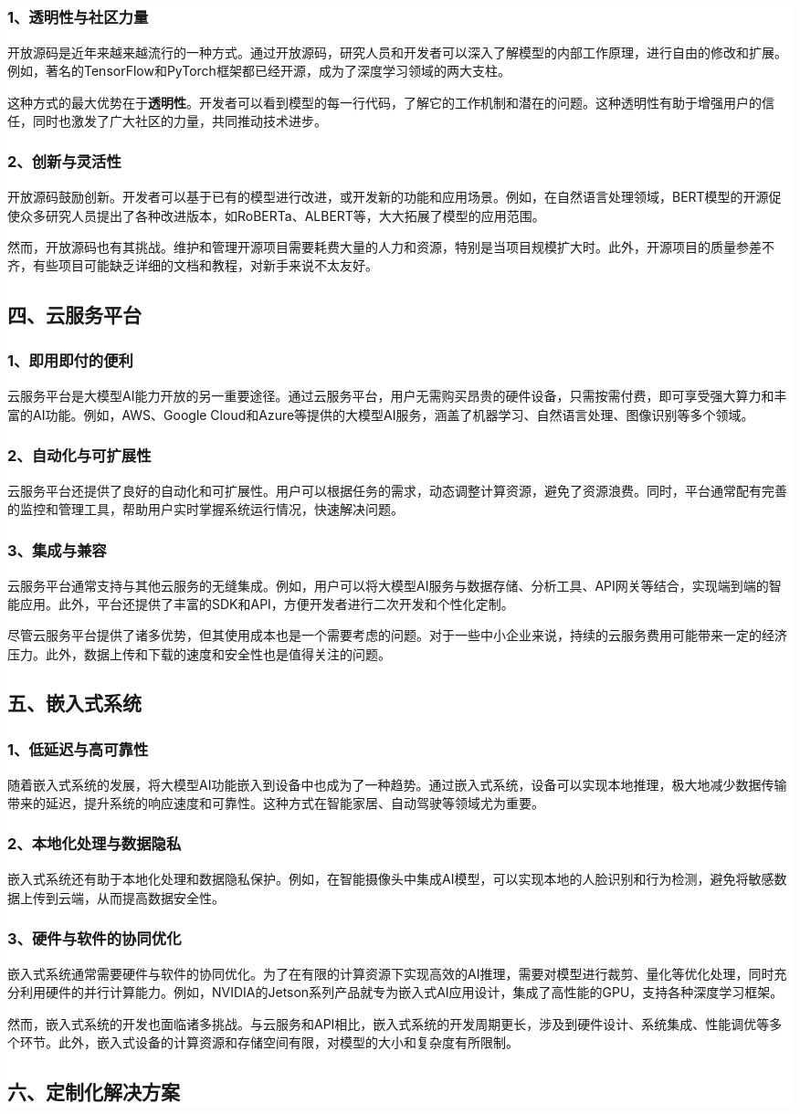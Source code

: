 ### 1、透明性与社区力量

开放源码是近年来越来越流行的一种方式。通过开放源码，研究人员和开发者可以深入了解模型的内部工作原理，进行自由的修改和扩展。例如，著名的TensorFlow和PyTorch框架都已经开源，成为了深度学习领域的两大支柱。

这种方式的最大优势在于**透明性**。开发者可以看到模型的每一行代码，了解它的工作机制和潜在的问题。这种透明性有助于增强用户的信任，同时也激发了广大社区的力量，共同推动技术进步。

### 2、创新与灵活性

开放源码鼓励创新。开发者可以基于已有的模型进行改进，或开发新的功能和应用场景。例如，在自然语言处理领域，BERT模型的开源促使众多研究人员提出了各种改进版本，如RoBERTa、ALBERT等，大大拓展了模型的应用范围。

然而，开放源码也有其挑战。维护和管理开源项目需要耗费大量的人力和资源，特别是当项目规模扩大时。此外，开源项目的质量参差不齐，有些项目可能缺乏详细的文档和教程，对新手来说不太友好。

## 四、云服务平台

### 1、即用即付的便利

云服务平台是大模型AI能力开放的另一重要途径。通过云服务平台，用户无需购买昂贵的硬件设备，只需按需付费，即可享受强大算力和丰富的AI功能。例如，AWS、Google Cloud和Azure等提供的大模型AI服务，涵盖了机器学习、自然语言处理、图像识别等多个领域。

### 2、自动化与可扩展性

云服务平台还提供了良好的自动化和可扩展性。用户可以根据任务的需求，动态调整计算资源，避免了资源浪费。同时，平台通常配有完善的监控和管理工具，帮助用户实时掌握系统运行情况，快速解决问题。

### 3、集成与兼容

云服务平台通常支持与其他云服务的无缝集成。例如，用户可以将大模型AI服务与数据存储、分析工具、API网关等结合，实现端到端的智能应用。此外，平台还提供了丰富的SDK和API，方便开发者进行二次开发和个性化定制。

尽管云服务平台提供了诸多优势，但其使用成本也是一个需要考虑的问题。对于一些中小企业来说，持续的云服务费用可能带来一定的经济压力。此外，数据上传和下载的速度和安全性也是值得关注的问题。

## 五、嵌入式系统

### 1、低延迟与高可靠性

随着嵌入式系统的发展，将大模型AI功能嵌入到设备中也成为了一种趋势。通过嵌入式系统，设备可以实现本地推理，极大地减少数据传输带来的延迟，提升系统的响应速度和可靠性。这种方式在智能家居、自动驾驶等领域尤为重要。

### 2、本地化处理与数据隐私

嵌入式系统还有助于本地化处理和数据隐私保护。例如，在智能摄像头中集成AI模型，可以实现本地的人脸识别和行为检测，避免将敏感数据上传到云端，从而提高数据安全性。

### 3、硬件与软件的协同优化

嵌入式系统通常需要硬件与软件的协同优化。为了在有限的计算资源下实现高效的AI推理，需要对模型进行裁剪、量化等优化处理，同时充分利用硬件的并行计算能力。例如，NVIDIA的Jetson系列产品就专为嵌入式AI应用设计，集成了高性能的GPU，支持各种深度学习框架。

然而，嵌入式系统的开发也面临诸多挑战。与云服务和API相比，嵌入式系统的开发周期更长，涉及到硬件设计、系统集成、性能调优等多个环节。此外，嵌入式设备的计算资源和存储空间有限，对模型的大小和复杂度有所限制。

## 六、定制化解决方案
